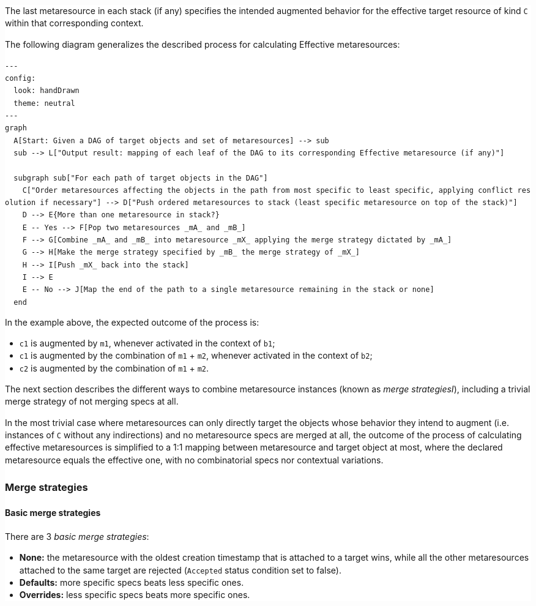 The last metaresource in each stack (if any) specifies the intended augmented behavior for the effective target resource of kind `C` within that corresponding context.

The following diagram generalizes the described process for calculating Effective metaresources:

```mermaid
---
config:
  look: handDrawn
  theme: neutral
---
graph
  A[Start: Given a DAG of target objects and set of metaresources] --> sub
  sub --> L["Output result: mapping of each leaf of the DAG to its corresponding Effective metaresource (if any)"]

  subgraph sub["For each path of target objects in the DAG"]
    C["Order metaresources affecting the objects in the path from most specific to least specific, applying conflict resolution if necessary"] --> D["Push ordered metaresources to stack (least specific metaresource on top of the stack)"]
    D --> E{More than one metaresource in stack?}
    E -- Yes --> F[Pop two metaresources _mA_ and _mB_]
    F --> G[Combine _mA_ and _mB_ into metaresource _mX_ applying the merge strategy dictated by _mA_]
    G --> H[Make the merge strategy specified by _mB_ the merge strategy of _mX_]
    H --> I[Push _mX_ back into the stack]
    I --> E
    E -- No --> J[Map the end of the path to a single metaresource remaining in the stack or none]
  end
```

In the example above, the expected outcome of the process is:

- `c1` is augmented by `m1`, whenever activated in the context of `b1`;
- `c1` is augmented by the combination of `m1` + `m2`, whenever activated in the context of `b2`;
- `c2` is augmented by the combination of `m1` + `m2`.

The next section describes the different ways to combine metaresource instances (known as _merge strategiesI_), including a trivial merge strategy of not merging specs at all.

In the most trivial case where metaresources can only directly target the objects whose behavior they intend to augment (i.e. instances of `C` without any indirections) and no metaresource specs are merged at all, the outcome of the process of calculating effective metaresources is simplified to a 1:1 mapping between metaresource and target object at most, where the declared metaresource equals the effective one, with no combinatorial specs nor contextual variations.

### Merge strategies

#### Basic merge strategies

There are 3 _basic merge strategies_:

- **None:** the metaresource with the oldest creation timestamp that is attached to a target wins, while all the other metaresources attached to the same target are rejected (`Accepted` status condition set to false).
- **Defaults:** more specific specs beats less specific ones.
- **Overrides:** less specific specs beats more specific ones.


[RFC 8174]: https://datatracker.ietf.org/doc/html/rfc8174
[Ana]: ../../docs/concepts/roles-and-personas#ana
[Chihiro]: ../../docs/concepts/roles-and-personas#chihiro
[Ian]: ../../docs/concepts/roles-and-personas#ian